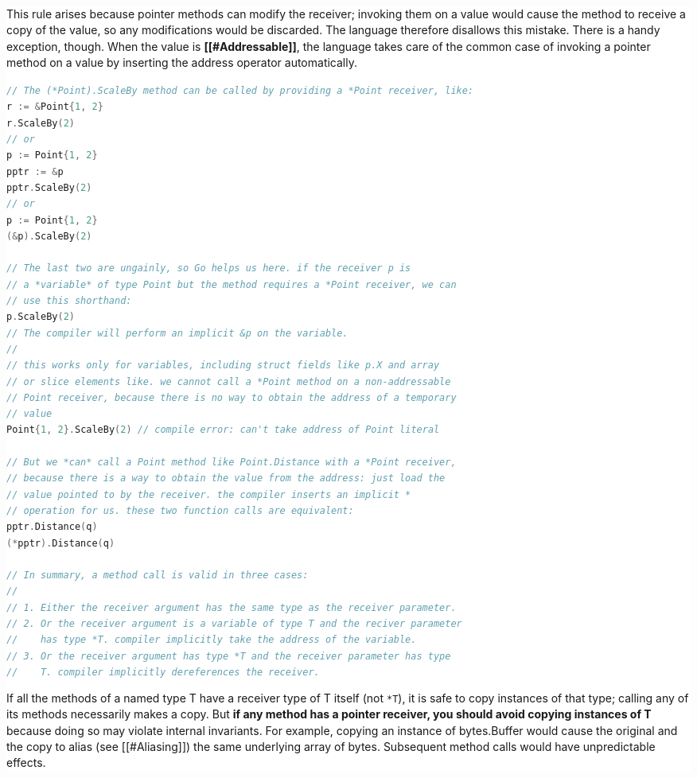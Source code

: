This rule arises because pointer methods can modify the receiver; invoking them
on a value would cause the method to receive a copy of the value, so any
modifications would be discarded. The language therefore disallows this mistake.
There is a handy exception, though. When the value is **[[#Addressable]]**, the
language takes care of the common case of invoking a pointer method on a value
by inserting the address operator automatically.

```go
// The (*Point).ScaleBy method can be called by providing a *Point receiver, like:
r := &Point{1, 2}
r.ScaleBy(2)
// or
p := Point{1, 2}
pptr := &p
pptr.ScaleBy(2)
// or
p := Point{1, 2}
(&p).ScaleBy(2)

// The last two are ungainly, so Go helps us here. if the receiver p is
// a *variable* of type Point but the method requires a *Point receiver, we can
// use this shorthand:
p.ScaleBy(2)
// The compiler will perform an implicit &p on the variable.
//
// this works only for variables, including struct fields like p.X and array
// or slice elements like. we cannot call a *Point method on a non-addressable
// Point receiver, because there is no way to obtain the address of a temporary
// value
Point{1, 2}.ScaleBy(2) // compile error: can't take address of Point literal

// But we *can* call a Point method like Point.Distance with a *Point receiver,
// because there is a way to obtain the value from the address: just load the
// value pointed to by the receiver. the compiler inserts an implicit *
// operation for us. these two function calls are equivalent:
pptr.Distance(q)
(*pptr).Distance(q)

// In summary, a method call is valid in three cases:
//
// 1. Either the receiver argument has the same type as the receiver parameter.
// 2. Or the receiver argument is a variable of type T and the reciver parameter
//    has type *T. compiler implicitly take the address of the variable.
// 3. Or the receiver argument has type *T and the receiver parameter has type
//    T. compiler implicitly dereferences the receiver.
```

If all the methods of a named type T have a receiver type of T itself (not
`*T`), it is safe to copy instances of that type; calling any of its methods
necessarily makes a copy. But **if any method has a pointer receiver, you should
avoid copying instances of T** because doing so may violate internal invariants.
For example, copying an instance of bytes.Buffer would cause the original and
the copy to alias (see [[#Aliasing]]) the same underlying array of bytes.
Subsequent method calls would have unpredictable effects.
